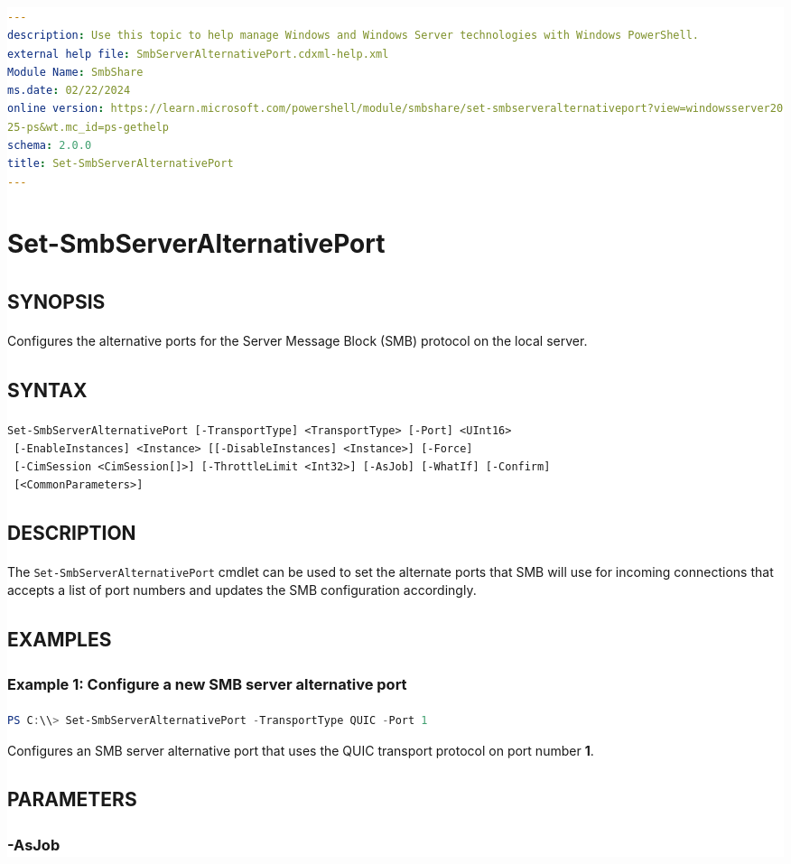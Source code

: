 ```yaml
---
description: Use this topic to help manage Windows and Windows Server technologies with Windows PowerShell.
external help file: SmbServerAlternativePort.cdxml-help.xml
Module Name: SmbShare
ms.date: 02/22/2024
online version: https://learn.microsoft.com/powershell/module/smbshare/set-smbserveralternativeport?view=windowsserver2025-ps&wt.mc_id=ps-gethelp
schema: 2.0.0
title: Set-SmbServerAlternativePort
---
```


# Set-SmbServerAlternativePort

## SYNOPSIS
Configures the alternative ports for the Server Message Block (SMB) protocol on the local server.

## SYNTAX

```
Set-SmbServerAlternativePort [-TransportType] <TransportType> [-Port] <UInt16>
 [-EnableInstances] <Instance> [[-DisableInstances] <Instance>] [-Force]
 [-CimSession <CimSession[]>] [-ThrottleLimit <Int32>] [-AsJob] [-WhatIf] [-Confirm]
 [<CommonParameters>]
```

## DESCRIPTION

The `Set-SmbServerAlternativePort` cmdlet can be used to set the alternate ports that SMB will use
for incoming connections that accepts a list of port numbers and updates the SMB configuration
accordingly.

## EXAMPLES

### Example 1: Configure a new SMB server alternative port

```powershell
PS C:\\> Set-SmbServerAlternativePort -TransportType QUIC -Port 1
```

Configures an SMB server alternative port that uses the QUIC transport protocol on port number
**1**.

## PARAMETERS

### -AsJob
